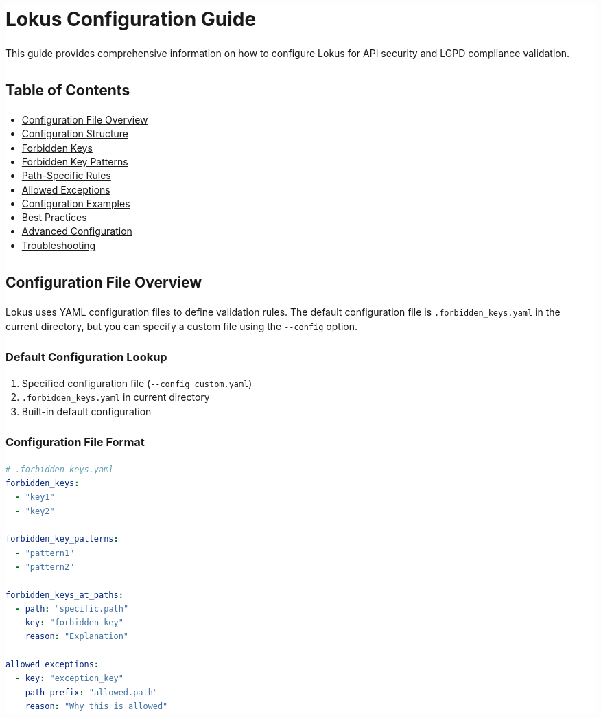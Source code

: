 # Lokus Configuration Guide

This guide provides comprehensive information on how to configure Lokus for API security and LGPD compliance validation.

## Table of Contents

- [Configuration File Overview](#configuration-file-overview)
- [Configuration Structure](#configuration-structure)
- [Forbidden Keys](#forbidden-keys)
- [Forbidden Key Patterns](#forbidden-key-patterns)
- [Path-Specific Rules](#path-specific-rules)
- [Allowed Exceptions](#allowed-exceptions)
- [Configuration Examples](#configuration-examples)
- [Best Practices](#best-practices)
- [Advanced Configuration](#advanced-configuration)
- [Troubleshooting](#troubleshooting)

## Configuration File Overview

Lokus uses YAML configuration files to define validation rules. The default configuration file is `.forbidden_keys.yaml` in the current directory, but you can specify a custom file using the `--config` option.

### Default Configuration Lookup

1. Specified configuration file (`--config custom.yaml`)
2. `.forbidden_keys.yaml` in current directory
3. Built-in default configuration

### Configuration File Format

```yaml
# .forbidden_keys.yaml
forbidden_keys:
  - "key1"
  - "key2"

forbidden_key_patterns:
  - "pattern1"
  - "pattern2"

forbidden_keys_at_paths:
  - path: "specific.path"
    key: "forbidden_key"
    reason: "Explanation"

allowed_exceptions:
  - key: "exception_key"
    path_prefix: "allowed.path"
    reason: "Why this is allowed"
```
